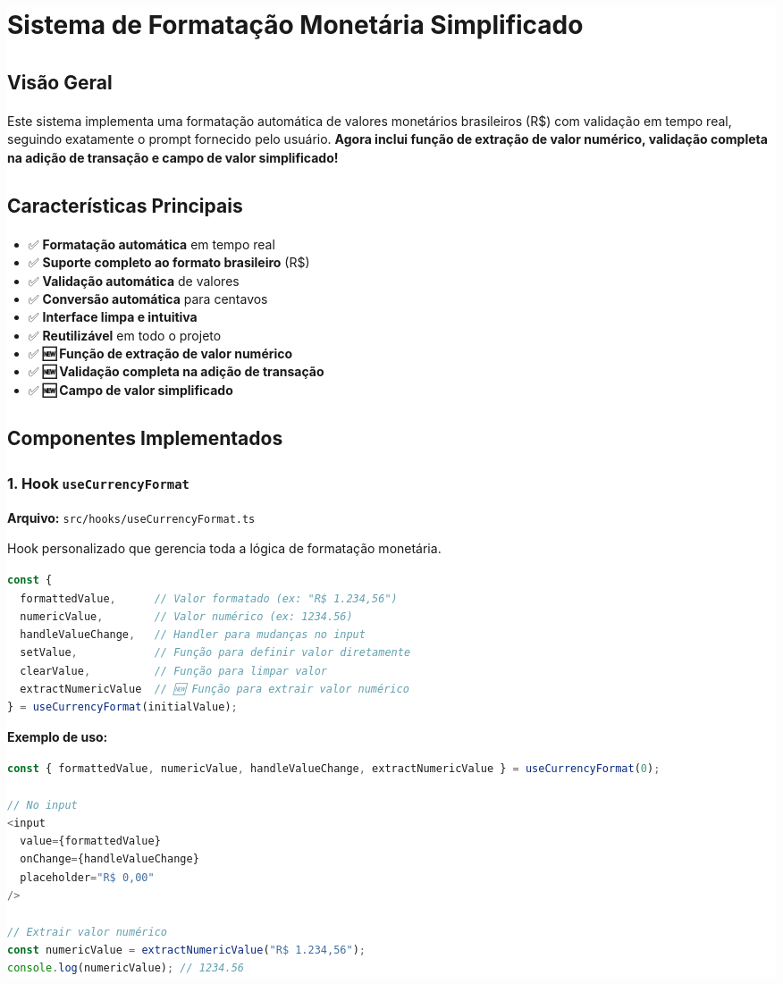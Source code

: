 # Sistema de Formatação Monetária Simplificado

## Visão Geral

Este sistema implementa uma formatação automática de valores monetários brasileiros (R$) com validação em tempo real, seguindo exatamente o prompt fornecido pelo usuário. **Agora inclui função de extração de valor numérico, validação completa na adição de transação e campo de valor simplificado!**

## Características Principais

- ✅ **Formatação automática** em tempo real
- ✅ **Suporte completo ao formato brasileiro** (R$)
- ✅ **Validação automática** de valores
- ✅ **Conversão automática** para centavos
- ✅ **Interface limpa e intuitiva**
- ✅ **Reutilizável** em todo o projeto
- ✅ **🆕 Função de extração de valor numérico**
- ✅ **🆕 Validação completa na adição de transação**
- ✅ **🆕 Campo de valor simplificado**

## Componentes Implementados

### 1. Hook `useCurrencyFormat`

**Arquivo:** `src/hooks/useCurrencyFormat.ts`

Hook personalizado que gerencia toda a lógica de formatação monetária.

```typescript
const {
  formattedValue,      // Valor formatado (ex: "R$ 1.234,56")
  numericValue,        // Valor numérico (ex: 1234.56)
  handleValueChange,   // Handler para mudanças no input
  setValue,            // Função para definir valor diretamente
  clearValue,          // Função para limpar valor
  extractNumericValue  // 🆕 Função para extrair valor numérico
} = useCurrencyFormat(initialValue);
```

**Exemplo de uso:**
```typescript
const { formattedValue, numericValue, handleValueChange, extractNumericValue } = useCurrencyFormat(0);

// No input
<input 
  value={formattedValue}
  onChange={handleValueChange}
  placeholder="R$ 0,00"
/>

// Extrair valor numérico
const numericValue = extractNumericValue("R$ 1.234,56");
console.log(numericValue); // 1234.56
```
